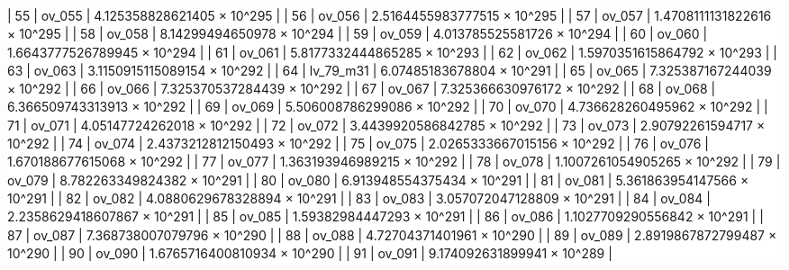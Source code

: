 | 55 | ov_055 | 4.125358828621405 × 10^295 |
| 56 | ov_056 | 2.5164455983777515 × 10^295 |
| 57 | ov_057 | 1.4708111131822616 × 10^295 |
| 58 | ov_058 | 8.14299494650978 × 10^294 |
| 59 | ov_059 | 4.013785525581726 × 10^294 |
| 60 | ov_060 | 1.6643777526789945 × 10^294 |
| 61 | ov_061 | 5.8177332444865285 × 10^293 |
| 62 | ov_062 | 1.5970351615864792 × 10^293 |
| 63 | ov_063 | 3.1150915115089154 × 10^292 |
| 64 | lv_79_m31 | 6.07485183678804 × 10^291 |
| 65 | ov_065 | 7.325387167244039 × 10^292 |
| 66 | ov_066 | 7.325370537284439 × 10^292 |
| 67 | ov_067 | 7.325366630976172 × 10^292 |
| 68 | ov_068 | 6.366509743313913 × 10^292 |
| 69 | ov_069 | 5.506008786299086 × 10^292 |
| 70 | ov_070 | 4.736628260495962 × 10^292 |
| 71 | ov_071 | 4.05147724262018 × 10^292 |
| 72 | ov_072 | 3.4439920586842785 × 10^292 |
| 73 | ov_073 | 2.90792261594717 × 10^292 |
| 74 | ov_074 | 2.4373212812150493 × 10^292 |
| 75 | ov_075 | 2.0265333667015156 × 10^292 |
| 76 | ov_076 | 1.670188677615068 × 10^292 |
| 77 | ov_077 | 1.363193946989215 × 10^292 |
| 78 | ov_078 | 1.1007261054905265 × 10^292 |
| 79 | ov_079 | 8.782263349824382 × 10^291 |
| 80 | ov_080 | 6.913948554375434 × 10^291 |
| 81 | ov_081 | 5.361863954147566 × 10^291 |
| 82 | ov_082 | 4.0880629678328894 × 10^291 |
| 83 | ov_083 | 3.057072047128809 × 10^291 |
| 84 | ov_084 | 2.2358629418607867 × 10^291 |
| 85 | ov_085 | 1.59382984447293 × 10^291 |
| 86 | ov_086 | 1.1027709290556842 × 10^291 |
| 87 | ov_087 | 7.368738007079796 × 10^290 |
| 88 | ov_088 | 4.72704371401961 × 10^290 |
| 89 | ov_089 | 2.8919867872799487 × 10^290 |
| 90 | ov_090 | 1.6765716400810934 × 10^290 |
| 91 | ov_091 | 9.174092631899941 × 10^289 |